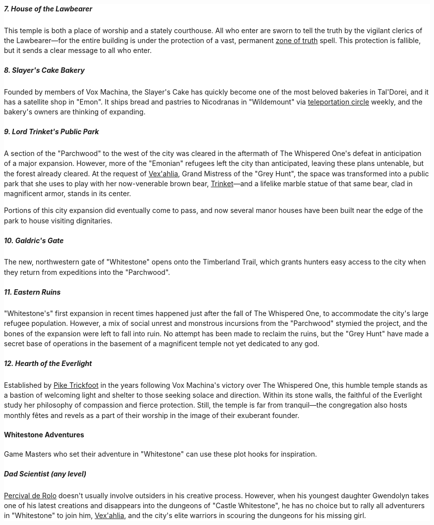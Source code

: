 ##### 7. House of the Lawbearer

This temple is both a place of worship and a stately courthouse. All who enter are sworn to tell the truth by the vigilant clerics of the Lawbearer—for the entire building is under the protection of a vast, permanent [zone of truth](Mechanics/spells/zone-of-truth.md) spell. This protection is fallible, but it sends a clear message to all who enter.

##### 8. Slayer's Cake Bakery

Founded by members of Vox Machina, the Slayer's Cake has quickly become one of the most beloved bakeries in Tal'Dorei, and it has a satellite shop in "Emon". It ships bread and pastries to Nicodranas in "Wildemount" via [teleportation circle](Mechanics/spells/teleportation-circle.md) weekly, and the bakery's owners are thinking of expanding.

##### 9. Lord Trinket's Public Park

A section of the "Parchwood" to the west of the city was cleared in the aftermath of The Whispered One's defeat in anticipation of a major expansion. However, more of the "Emonian" refugees left the city than anticipated, leaving these plans untenable, but the forest already cleared. At the request of [Vex'ahlia](Mechanics/bestiary/humanoid/vexahlia-tdcsr.md), Grand Mistress of the "Grey Hunt", the space was transformed into a public park that she uses to play with her now-venerable brown bear, [Trinket](Mechanics/bestiary/npc/trinket-tdcsr.md)—and a lifelike marble statue of that same bear, clad in magnificent armor, stands in its center.

Portions of this city expansion did eventually come to pass, and now several manor houses have been built near the edge of the park to house visiting dignitaries.

##### 10. Galdric's Gate

The new, northwestern gate of "Whitestone" opens onto the Timberland Trail, which grants hunters easy access to the city when they return from expeditions into the "Parchwood".

##### 11. Eastern Ruins

"Whitestone's" first expansion in recent times happened just after the fall of The Whispered One, to accommodate the city's large refugee population. However, a mix of social unrest and monstrous incursions from the "Parchwood" stymied the project, and the bones of the expansion were left to fall into ruin. No attempt has been made to reclaim the ruins, but the "Grey Hunt" have made a secret base of operations in the basement of a magnificent temple not yet dedicated to any god.

##### 12. Hearth of the Everlight

Established by [Pike Trickfoot](Mechanics/bestiary/npc/pike-trickfoot-tdcsr.md) in the years following Vox Machina's victory over The Whispered One, this humble temple stands as a bastion of welcoming light and shelter to those seeking solace and direction. Within its stone walls, the faithful of the Everlight study her philosophy of compassion and fierce protection. Still, the temple is far from tranquil—the congregation also hosts monthly fêtes and revels as a part of their worship in the image of their exuberant founder.

#### Whitestone Adventures

Game Masters who set their adventure in "Whitestone" can use these plot hooks for inspiration.

##### Dad Scientist (any level)

[Percival de Rolo](Mechanics/bestiary/humanoid/percival-de-rolo-tdcsr.md) doesn't usually involve outsiders in his creative process. However, when his youngest daughter Gwendolyn takes one of his latest creations and disappears into the dungeons of "Castle Whitestone", he has no choice but to rally all adventurers in "Whitestone" to join him, [Vex'ahlia](Mechanics/bestiary/humanoid/vexahlia-tdcsr.md), and the city's elite warriors in scouring the dungeons for his missing girl.
